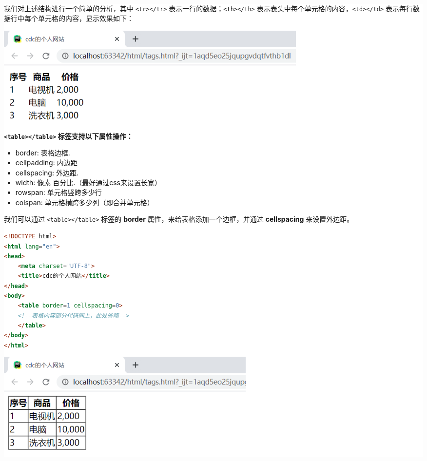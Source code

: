 我们对上述结构进行一个简单的分析，其中 `<tr></tr>` 表示一行的数据；`<th></th>` 表示表头中每个单元格的内容，`<td></td>` 表示每行数据行中每个单元格的内容，显示效果如下：

<img src="./static/img/HTML专题/table_tag.png" style="zoom:80%;" /> 

**`<table></table>` 标签支持以下属性操作：**

- border: 表格边框.
- cellpadding: 内边距
- cellspacing: 外边距.
- width: 像素 百分比.（最好通过css来设置长宽）
- rowspan: 单元格竖跨多少行
- colspan: 单元格横跨多少列（即合并单元格）

我们可以通过 `<table></table>` 标签的 **border** 属性，来给表格添加一个边框，并通过 **cellspacing** 来设置外边距。

```html
<!DOCTYPE html>
<html lang="en">
<head>
    <meta charset="UTF-8">
    <title>cdc的个人网站</title>
</head>
<body>
    <table border=1 cellspacing=0>
  	<!--表格内容部分代码同上，此处省略-->
    </table>
</body>
</html>
```

<img src="./static/img/HTML专题/table_tag_2.png" style="zoom:80%;" /> 
